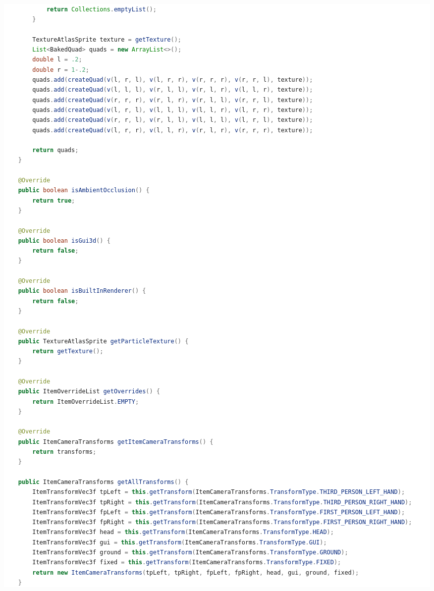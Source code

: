 ```java
            return Collections.emptyList();
        }

        TextureAtlasSprite texture = getTexture();
        List<BakedQuad> quads = new ArrayList<>();
        double l = .2;
        double r = 1-.2;
        quads.add(createQuad(v(l, r, l), v(l, r, r), v(r, r, r), v(r, r, l), texture));
        quads.add(createQuad(v(l, l, l), v(r, l, l), v(r, l, r), v(l, l, r), texture));
        quads.add(createQuad(v(r, r, r), v(r, l, r), v(r, l, l), v(r, r, l), texture));
        quads.add(createQuad(v(l, r, l), v(l, l, l), v(l, l, r), v(l, r, r), texture));
        quads.add(createQuad(v(r, r, l), v(r, l, l), v(l, l, l), v(l, r, l), texture));
        quads.add(createQuad(v(l, r, r), v(l, l, r), v(r, l, r), v(r, r, r), texture));

        return quads;
    }

    @Override
    public boolean isAmbientOcclusion() {
        return true;
    }

    @Override
    public boolean isGui3d() {
        return false;
    }

    @Override
    public boolean isBuiltInRenderer() {
        return false;
    }

    @Override
    public TextureAtlasSprite getParticleTexture() {
        return getTexture();
    }

    @Override
    public ItemOverrideList getOverrides() {
        return ItemOverrideList.EMPTY;
    }

    @Override
    public ItemCameraTransforms getItemCameraTransforms() {
        return transforms;
    }

    public ItemCameraTransforms getAllTransforms() {
        ItemTransformVec3f tpLeft = this.getTransform(ItemCameraTransforms.TransformType.THIRD_PERSON_LEFT_HAND);
        ItemTransformVec3f tpRight = this.getTransform(ItemCameraTransforms.TransformType.THIRD_PERSON_RIGHT_HAND);
        ItemTransformVec3f fpLeft = this.getTransform(ItemCameraTransforms.TransformType.FIRST_PERSON_LEFT_HAND);
        ItemTransformVec3f fpRight = this.getTransform(ItemCameraTransforms.TransformType.FIRST_PERSON_RIGHT_HAND);
        ItemTransformVec3f head = this.getTransform(ItemCameraTransforms.TransformType.HEAD);
        ItemTransformVec3f gui = this.getTransform(ItemCameraTransforms.TransformType.GUI);
        ItemTransformVec3f ground = this.getTransform(ItemCameraTransforms.TransformType.GROUND);
        ItemTransformVec3f fixed = this.getTransform(ItemCameraTransforms.TransformType.FIXED);
        return new ItemCameraTransforms(tpLeft, tpRight, fpLeft, fpRight, head, gui, ground, fixed);
    }
```